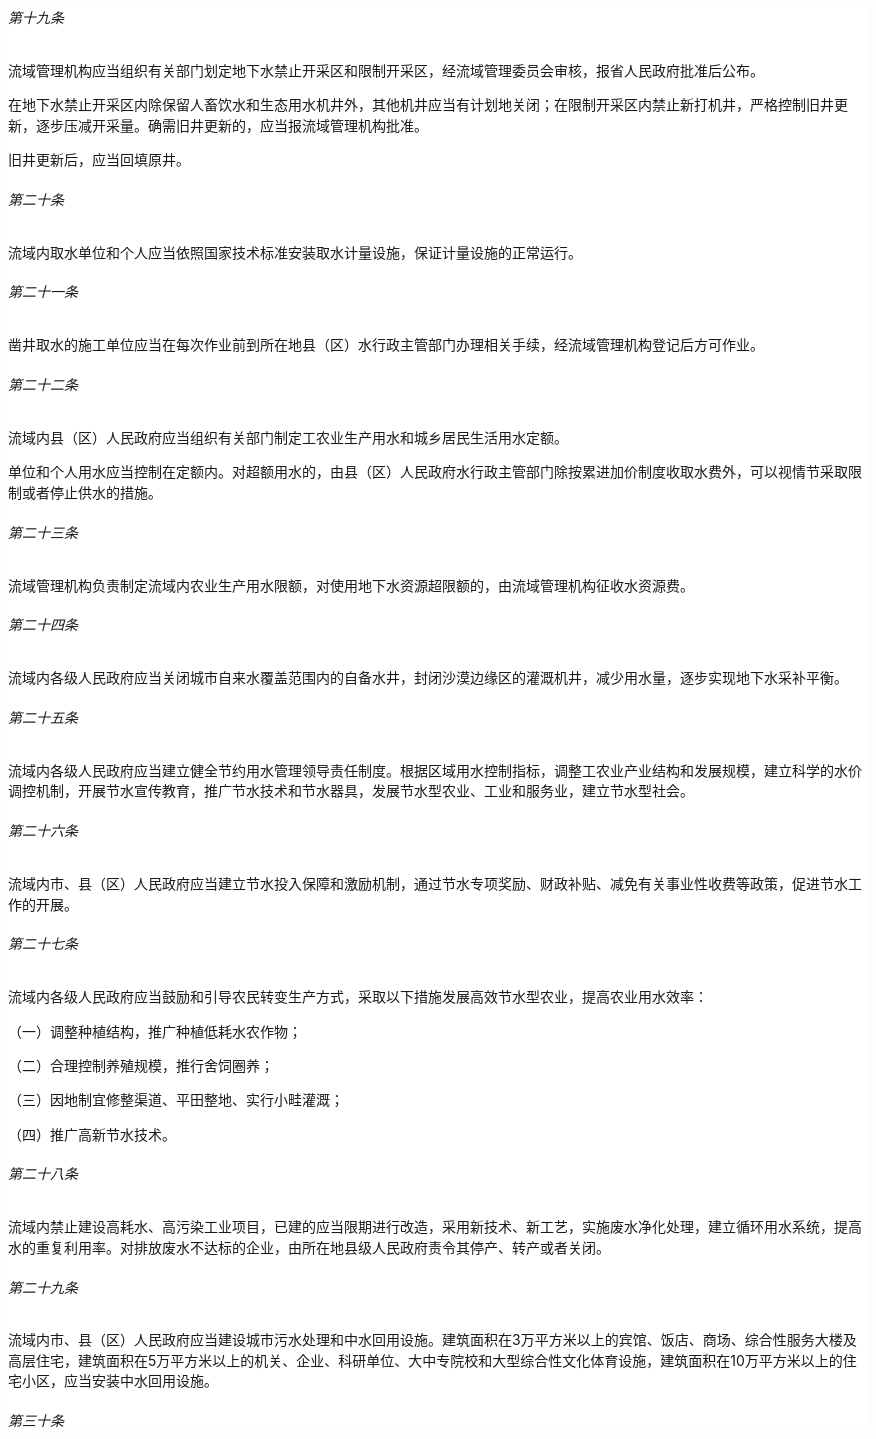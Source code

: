 ###### 第十九条

流域管理机构应当组织有关部门划定地下水禁止开采区和限制开采区，经流域管理委员会审核，报省人民政府批准后公布。

在地下水禁止开采区内除保留人畜饮水和生态用水机井外，其他机井应当有计划地关闭；在限制开采区内禁止新打机井，严格控制旧井更新，逐步压减开采量。确需旧井更新的，应当报流域管理机构批准。

旧井更新后，应当回填原井。

###### 第二十条

流域内取水单位和个人应当依照国家技术标准安装取水计量设施，保证计量设施的正常运行。

###### 第二十一条

凿井取水的施工单位应当在每次作业前到所在地县（区）水行政主管部门办理相关手续，经流域管理机构登记后方可作业。

###### 第二十二条

流域内县（区）人民政府应当组织有关部门制定工农业生产用水和城乡居民生活用水定额。

单位和个人用水应当控制在定额内。对超额用水的，由县（区）人民政府水行政主管部门除按累进加价制度收取水费外，可以视情节采取限制或者停止供水的措施。

###### 第二十三条

流域管理机构负责制定流域内农业生产用水限额，对使用地下水资源超限额的，由流域管理机构征收水资源费。

###### 第二十四条

流域内各级人民政府应当关闭城市自来水覆盖范围内的自备水井，封闭沙漠边缘区的灌溉机井，减少用水量，逐步实现地下水采补平衡。

###### 第二十五条

流域内各级人民政府应当建立健全节约用水管理领导责任制度。根据区域用水控制指标，调整工农业产业结构和发展规模，建立科学的水价调控机制，开展节水宣传教育，推广节水技术和节水器具，发展节水型农业、工业和服务业，建立节水型社会。

###### 第二十六条

流域内市、县（区）人民政府应当建立节水投入保障和激励机制，通过节水专项奖励、财政补贴、减免有关事业性收费等政策，促进节水工作的开展。

###### 第二十七条

流域内各级人民政府应当鼓励和引导农民转变生产方式，采取以下措施发展高效节水型农业，提高农业用水效率：

（一）调整种植结构，推广种植低耗水农作物；

（二）合理控制养殖规模，推行舍饲圈养；

（三）因地制宜修整渠道、平田整地、实行小畦灌溉；

（四）推广高新节水技术。

###### 第二十八条

流域内禁止建设高耗水、高污染工业项目，已建的应当限期进行改造，采用新技术、新工艺，实施废水净化处理，建立循环用水系统，提高水的重复利用率。对排放废水不达标的企业，由所在地县级人民政府责令其停产、转产或者关闭。

###### 第二十九条

流域内市、县（区）人民政府应当建设城市污水处理和中水回用设施。建筑面积在3万平方米以上的宾馆、饭店、商场、综合性服务大楼及高层住宅，建筑面积在5万平方米以上的机关、企业、科研单位、大中专院校和大型综合性文化体育设施，建筑面积在10万平方米以上的住宅小区，应当安装中水回用设施。

###### 第三十条
